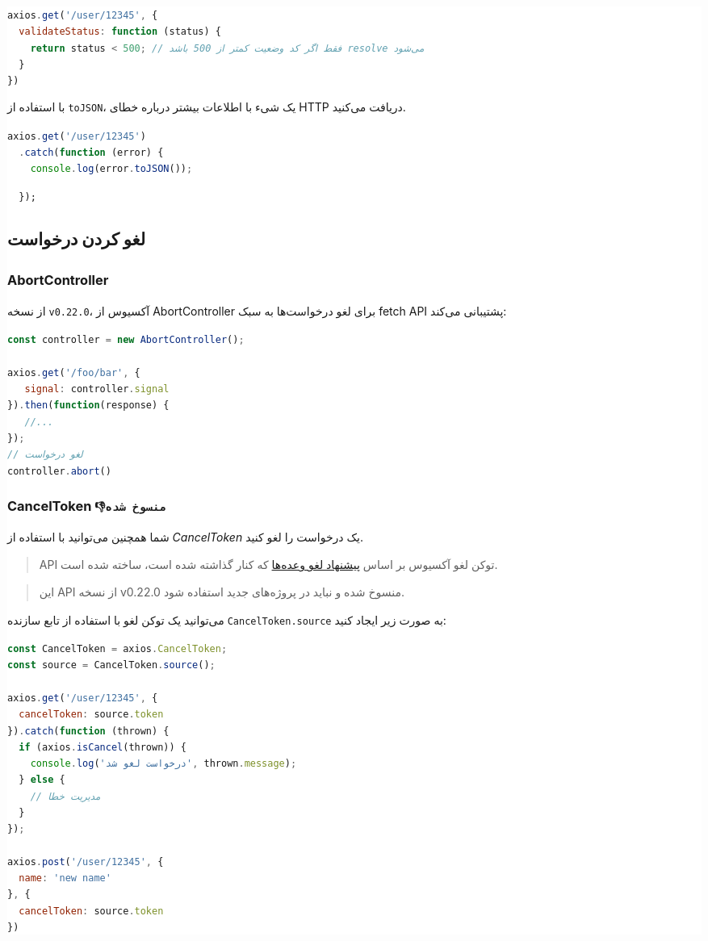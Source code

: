 ```js
axios.get('/user/12345', {
  validateStatus: function (status) {
    return status < 500; // فقط اگر کد وضعیت کمتر از 500 باشد resolve می‌شود
  }
})
```

با استفاده از `toJSON`، یک شیء با اطلاعات بیشتر درباره خطای HTTP دریافت می‌کنید.

```js
axios.get('/user/12345')
  .catch(function (error) {
    console.log(error.toJSON());
```
```markdown
  });
```

## لغو کردن درخواست

### AbortController

از نسخه `v0.22.0`، آکسیوس از AbortController برای لغو درخواست‌ها به سبک fetch API پشتیبانی می‌کند:

```js
const controller = new AbortController();

axios.get('/foo/bar', {
   signal: controller.signal
}).then(function(response) {
   //...
});
// لغو درخواست
controller.abort()
```

### CancelToken `👎منسوخ شده`

شما همچنین می‌توانید با استفاده از *CancelToken* یک درخواست را لغو کنید.

> API توکن لغو آکسیوس بر اساس [پیشنهاد لغو وعده‌ها](https://github.com/tc39/proposal-cancelable-promises) که کنار گذاشته شده است، ساخته شده است.

> این API از نسخه v0.22.0 منسوخ شده و نباید در پروژه‌های جدید استفاده شود.

می‌توانید یک توکن لغو با استفاده از تابع سازنده `CancelToken.source` به صورت زیر ایجاد کنید:

```js
const CancelToken = axios.CancelToken;
const source = CancelToken.source();

axios.get('/user/12345', {
  cancelToken: source.token
}).catch(function (thrown) {
  if (axios.isCancel(thrown)) {
    console.log('درخواست لغو شد', thrown.message);
  } else {
    // مدیریت خطا
  }
});

axios.post('/user/12345', {
  name: 'new name'
}, {
  cancelToken: source.token
})

```